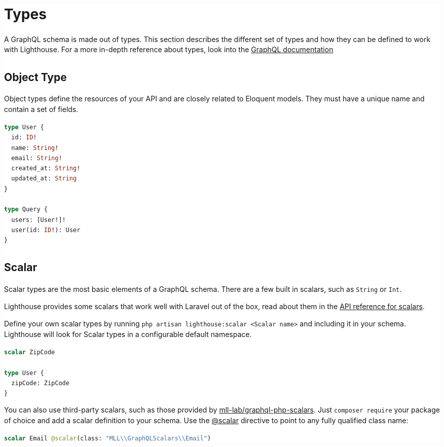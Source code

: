 # Types

A GraphQL schema is made out of types. This section describes the different set of types
and how they can be defined to work with Lighthouse. For a more in-depth reference about types,
look into the [GraphQL documentation](https://graphql.org/learn/schema)

## Object Type

Object types define the resources of your API and are closely related to Eloquent models.
They must have a unique name and contain a set of fields.

```graphql
type User {
  id: ID!
  name: String!
  email: String!
  created_at: String!
  updated_at: String
}

type Query {
  users: [User!]!
  user(id: ID!): User
}
```

## Scalar

Scalar types are the most basic elements of a GraphQL schema. There are a
few built in scalars, such as `String` or `Int`.

Lighthouse provides some scalars that work well with Laravel out of the box,
read about them in the [API reference for scalars](../api-reference/scalars.md).

Define your own scalar types by running `php artisan lighthouse:scalar <Scalar name>`
and including it in your schema. Lighthouse will look for Scalar types in a configurable
default namespace.

```graphql
scalar ZipCode

type User {
  zipCode: ZipCode
}
```

You can also use third-party scalars, such as those provided by [mll-lab/graphql-php-scalars](https://github.com/mll-lab/graphql-php-scalars).
Just `composer require` your package of choice and add a scalar definition to your schema.
Use the [@scalar](../api-reference/directives.md#scalar) directive to point to any fully qualified class name:

```graphql
scalar Email @scalar(class: "MLL\\GraphQLScalars\\Email")
```
